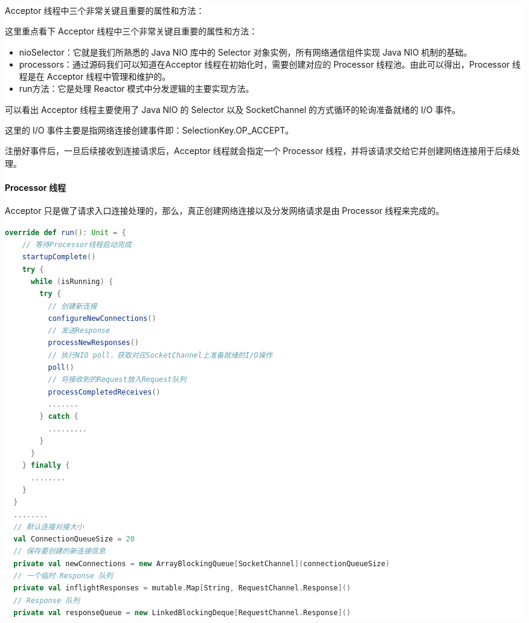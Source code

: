 Acceptor 线程中三个非常关键且重要的属性和方法：

这里重点看下 Acceptor 线程中三个非常关键且重要的属性和方法：

- nioSelector：它就是我们所熟悉的 Java NIO 库中的 Selector 对象实例，所有网络通信组件实现 Java NIO 机制的基础。
- processors：通过源码我们可以知道在Acceptor 线程在初始化时，需要创建对应的 Processor 线程池。由此可以得出，Processor 线程是在 Acceptor 线程中管理和维护的。 
- run方法：它是处理 Reactor 模式中分发逻辑的主要实现方法。

可以看出 Acceptor 线程主要使用了 Java NIO 的 Selector 以及 SocketChannel 的方式循环的轮询准备就绪的 I/O 事件。

这里的 I/O 事件主要是指网络连接创建事件即：SelectionKey.OP_ACCEPT。

注册好事件后，一旦后续接收到连接请求后，Acceptor 线程就会指定一个 Processor 线程，并将该请求交给它并创建网络连接用于后续处理。



#### Processor 线程

Acceptor 只是做了请求入口连接处理的，那么，真正创建网络连接以及分发网络请求是由 Processor 线程来完成的。

```scala
override def run(): Unit = {
    // 等待Processor线程启动完成
    startupComplete()
    try {
      while (isRunning) {
        try {
          // 创建新连接
          configureNewConnections()
          // 发送Response
          processNewResponses()
          // 执行NIO poll，获取对应SocketChannel上准备就绪的I/O操作
          poll()
          // 将接收到的Request放入Request队列
          processCompletedReceives()
          .......
        } catch {
          .........
        }
      }
    } finally {
      ........
    }
  }
  ........
  // 默认连接对接大小
  val ConnectionQueueSize = 20
  // 保存要创建的新连接信息
  private val newConnections = new ArrayBlockingQueue[SocketChannel](connectionQueueSize)
  // 一个临时 Response 队列
  private val inflightResponses = mutable.Map[String, RequestChannel.Response]()
  // Response 队列
  private val responseQueue = new LinkedBlockingDeque[RequestChannel.Response]()
```
